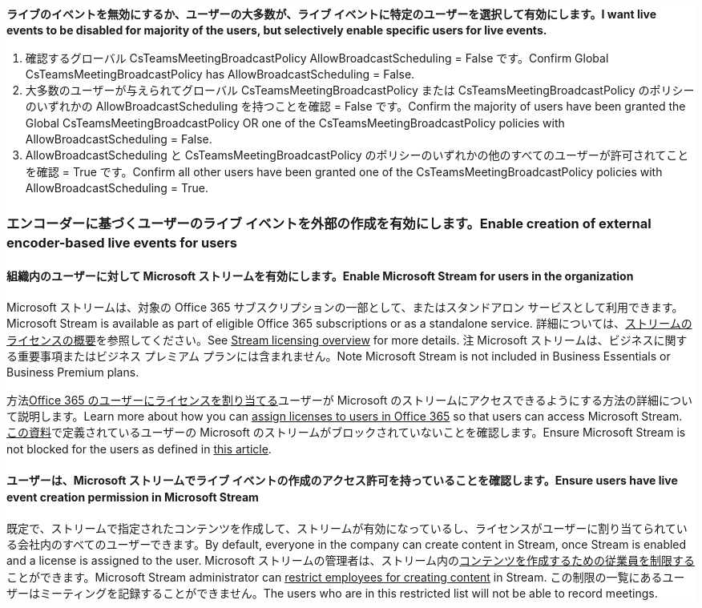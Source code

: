 <span data-ttu-id="a9167-368">**ライブのイベントを無効にするか、ユーザーの大多数が、ライブ イベントに特定のユーザーを選択して有効にします。**</span><span class="sxs-lookup"><span data-stu-id="a9167-368">**I want live events to be disabled for majority of the users, but selectively enable specific users for live events.**</span></span> 
1. <span data-ttu-id="a9167-369">確認するグローバル CsTeamsMeetingBroadcastPolicy AllowBroadcastScheduling = False です。</span><span class="sxs-lookup"><span data-stu-id="a9167-369">Confirm Global CsTeamsMeetingBroadcastPolicy has AllowBroadcastScheduling = False.</span></span>
2. <span data-ttu-id="a9167-370">大多数のユーザーが与えられてグローバル CsTeamsMeetingBroadcastPolicy または CsTeamsMeetingBroadcastPolicy のポリシーのいずれかの AllowBroadcastScheduling を持つことを確認 = False です。</span><span class="sxs-lookup"><span data-stu-id="a9167-370">Confirm the majority of users have been granted the Global CsTeamsMeetingBroadcastPolicy OR one of the CsTeamsMeetingBroadcastPolicy policies with AllowBroadcastScheduling = False.</span></span>
3. <span data-ttu-id="a9167-371">AllowBroadcastScheduling と CsTeamsMeetingBroadcastPolicy のポリシーのいずれかの他のすべてのユーザーが許可されてことを確認 = True です。</span><span class="sxs-lookup"><span data-stu-id="a9167-371">Confirm all other users have been granted one of the CsTeamsMeetingBroadcastPolicy policies with AllowBroadcastScheduling = True.</span></span>

### <a name="enable-creation-of-external-encoder-based-live-events-for-users"></a><span data-ttu-id="a9167-372">エンコーダーに基づくユーザーのライブ イベントを外部の作成を有効にします。</span><span class="sxs-lookup"><span data-stu-id="a9167-372">Enable creation of external encoder-based live events for users</span></span>

#### <a name="enable-microsoft-stream-for-users-in-the-organization"></a><span data-ttu-id="a9167-373">組織内のユーザーに対して Microsoft ストリームを有効にします。</span><span class="sxs-lookup"><span data-stu-id="a9167-373">Enable Microsoft Stream for users in the organization</span></span>
<span data-ttu-id="a9167-374">Microsoft ストリームは、対象の Office 365 サブスクリプションの一部として、またはスタンドアロン サービスとして利用できます。</span><span class="sxs-lookup"><span data-stu-id="a9167-374">Microsoft Stream is available as part of eligible Office 365 subscriptions or as a standalone service.</span></span> <span data-ttu-id="a9167-375">詳細については、[ストリームのライセンスの概要](https://docs.microsoft.com/en-us/stream/license-overview)を参照してください。</span><span class="sxs-lookup"><span data-stu-id="a9167-375">See [Stream licensing overview](https://docs.microsoft.com/en-us/stream/license-overview) for more details.</span></span> <span data-ttu-id="a9167-376">注 Microsoft ストリームは、ビジネスに関する重要事項またはビジネス プレミアム プランには含まれません。</span><span class="sxs-lookup"><span data-stu-id="a9167-376">Note Microsoft Stream is not included in Business Essentials or Business Premium plans.</span></span>  

<span data-ttu-id="a9167-377">方法[Office 365 のユーザーにライセンスを割り当てる](https://support.office.com/article/Assign-licenses-to-users-in-Office-365-for-business-997596B5-4173-4627-B915-36ABAC6786DC)ユーザーが Microsoft のストリームにアクセスできるようにする方法の詳細について説明します。</span><span class="sxs-lookup"><span data-stu-id="a9167-377">Learn more about how you can [assign licenses to users in Office 365](https://support.office.com/article/Assign-licenses-to-users-in-Office-365-for-business-997596B5-4173-4627-B915-36ABAC6786DC) so that users can access Microsoft Stream.</span></span> <span data-ttu-id="a9167-378">[この資料](https://docs.microsoft.com/en-us/stream/disable-user-organization)で定義されているユーザーの Microsoft のストリームがブロックされていないことを確認します。</span><span class="sxs-lookup"><span data-stu-id="a9167-378">Ensure Microsoft Stream is not blocked for the users as defined in [this article](https://docs.microsoft.com/en-us/stream/disable-user-organization).</span></span>

#### <a name="ensure-users-have-live-event-creation-permission-in-microsoft-stream"></a><span data-ttu-id="a9167-379">ユーザーは、Microsoft ストリームでライブ イベントの作成のアクセス許可を持っていることを確認します。</span><span class="sxs-lookup"><span data-stu-id="a9167-379">Ensure users have live event creation permission in Microsoft Stream</span></span>
<span data-ttu-id="a9167-380">既定で、ストリームで指定されたコンテンツを作成して、ストリームが有効になっているし、ライセンスがユーザーに割り当てられている会社内のすべてのユーザーできます。</span><span class="sxs-lookup"><span data-stu-id="a9167-380">By default, everyone in the company can create content in Stream, once Stream is enabled and a license is assigned to the user.</span></span> <span data-ttu-id="a9167-381">Microsoft ストリームの管理者は、ストリーム内の[コンテンツを作成するための従業員を制限する](https://docs.microsoft.com/en-us/stream/restrict-uploaders)ことができます。</span><span class="sxs-lookup"><span data-stu-id="a9167-381">Microsoft Stream administrator can [restrict employees for creating content](https://docs.microsoft.com/en-us/stream/restrict-uploaders) in Stream.</span></span> <span data-ttu-id="a9167-382">この制限の一覧にあるユーザーはミーティングを記録することができません。</span><span class="sxs-lookup"><span data-stu-id="a9167-382">The users who are in this restricted list will not be able to record meetings.</span></span>